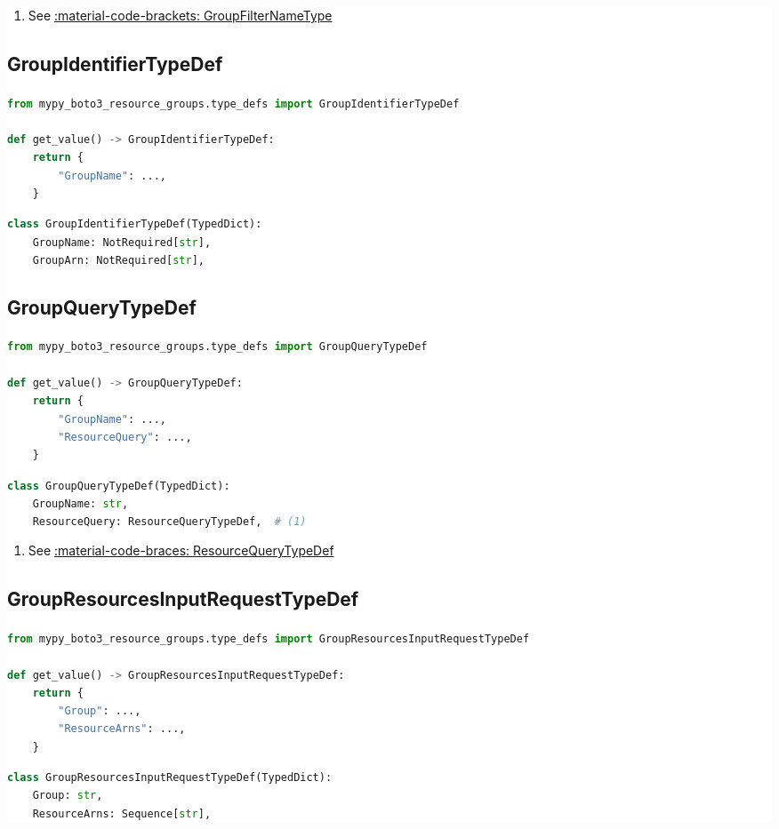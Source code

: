 1. See [:material-code-brackets: GroupFilterNameType](./literals.md#groupfilternametype) 
## GroupIdentifierTypeDef

```python title="Usage Example"
from mypy_boto3_resource_groups.type_defs import GroupIdentifierTypeDef

def get_value() -> GroupIdentifierTypeDef:
    return {
        "GroupName": ...,
    }
```

```python title="Definition"
class GroupIdentifierTypeDef(TypedDict):
    GroupName: NotRequired[str],
    GroupArn: NotRequired[str],
```

## GroupQueryTypeDef

```python title="Usage Example"
from mypy_boto3_resource_groups.type_defs import GroupQueryTypeDef

def get_value() -> GroupQueryTypeDef:
    return {
        "GroupName": ...,
        "ResourceQuery": ...,
    }
```

```python title="Definition"
class GroupQueryTypeDef(TypedDict):
    GroupName: str,
    ResourceQuery: ResourceQueryTypeDef,  # (1)
```

1. See [:material-code-braces: ResourceQueryTypeDef](./type_defs.md#resourcequerytypedef) 
## GroupResourcesInputRequestTypeDef

```python title="Usage Example"
from mypy_boto3_resource_groups.type_defs import GroupResourcesInputRequestTypeDef

def get_value() -> GroupResourcesInputRequestTypeDef:
    return {
        "Group": ...,
        "ResourceArns": ...,
    }
```

```python title="Definition"
class GroupResourcesInputRequestTypeDef(TypedDict):
    Group: str,
    ResourceArns: Sequence[str],
```
